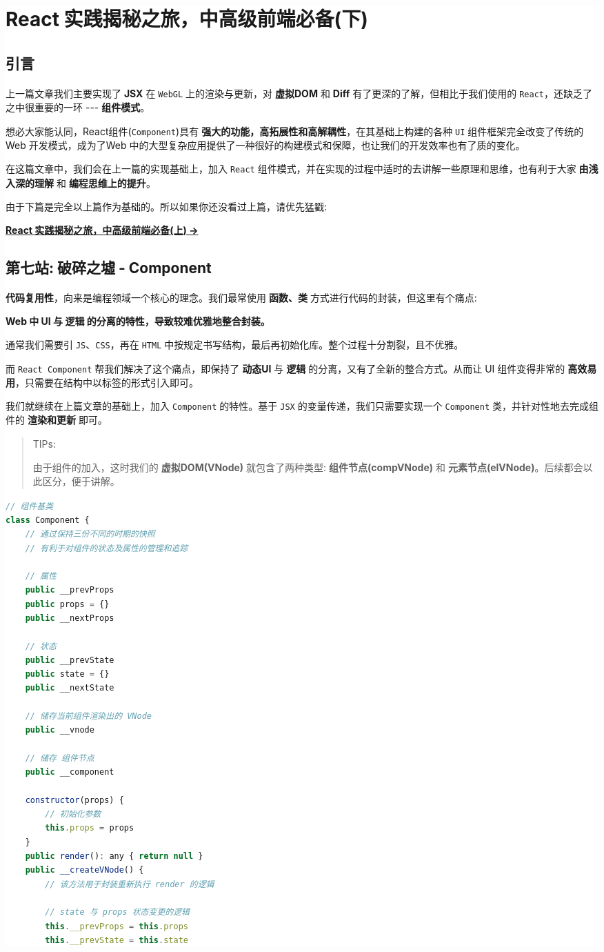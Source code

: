 # React 实践揭秘之旅，中高级前端必备(下)

## 引言

上一篇文章我们主要实现了 **JSX** 在 `WebGL` 上的渲染与更新，对 **虚拟DOM** 和 **Diff** 有了更深的了解，但相比于我们使用的 `React`，还缺乏了之中很重要的一环 --- **组件模式**。

想必大家能认同，React组件(`Component`)具有 **强大的功能，高拓展性和高解耦性**，在其基础上构建的各种 `UI` 组件框架完全改变了传统的 Web 开发模式，成为了Web 中的大型复杂应用提供了一种很好的构建模式和保障，也让我们的开发效率也有了质的变化。

在这篇文章中，我们会在上一篇的实现基础上，加入 `React` 组件模式，并在实现的过程中适时的去讲解一些原理和思维，也有利于大家 **由浅入深的理解** 和 **编程思维上的提升**。

由于下篇是完全以上篇作为基础的。所以如果你还没看过上篇，请优先猛戳:

**[React 实践揭秘之旅，中高级前端必备(上) ->](https://github.com/xd-tayde/blog/blob/master/ReactGL-1.md)**

## 第七站: 破碎之墟 - Component

**代码复用性**，向来是编程领域一个核心的理念。我们最常使用 **函数、类** 方式进行代码的封装，但这里有个痛点: 

**Web 中 UI 与 逻辑 的分离的特性，导致较难优雅地整合封装。**

通常我们需要引 `JS`、`CSS`，再在 `HTML` 中按规定书写结构，最后再初始化库。整个过程十分割裂，且不优雅。

而 `React Component` 帮我们解决了这个痛点，即保持了 **动态UI** 与 **逻辑** 的分离，又有了全新的整合方式。从而让 UI 组件变得非常的 **高效易用**，只需要在结构中以标签的形式引入即可。

我们就继续在上篇文章的基础上，加入 `Component` 的特性。基于 `JSX` 的变量传递，我们只需要实现一个 `Component` 类，并针对性地去完成组件的 **渲染和更新** 即可。

> TIPs: 
> 
> 由于组件的加入，这时我们的 **虚拟DOM(VNode)** 就包含了两种类型: **组件节点(compVNode)** 和 **元素节点(elVNode)**。后续都会以此区分，便于讲解。

```js
// 组件基类
class Component {
    // 通过保持三份不同的时期的快照
    // 有利于对组件的状态及属性的管理和追踪

    // 属性
    public __prevProps
    public props = {}
    public __nextProps
    
    // 状态
    public __prevState
    public state = {}
    public __nextState
    
    // 储存当前组件渲染出的 VNode
    public __vnode
    
    // 储存 组件节点
    public __component
    
    constructor(props) {
        // 初始化参数
        this.props = props
    }
    public render(): any { return null }
    public __createVNode() {
        // 该方法用于封装重新执行 render 的逻辑
    
        // state 与 props 状态变更的逻辑
        this.__prevProps = this.props
        this.__prevState = this.state
```